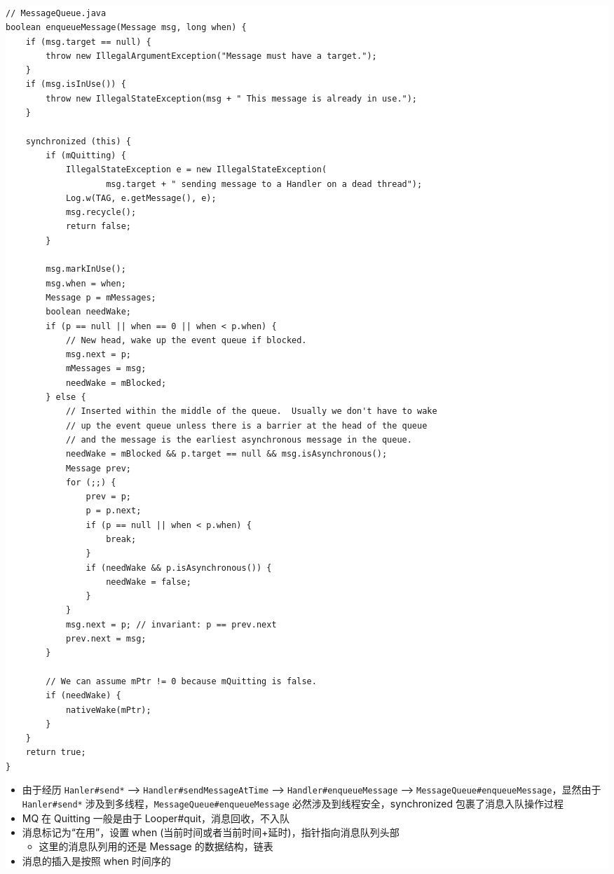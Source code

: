 ```
// MessageQueue.java
boolean enqueueMessage(Message msg, long when) {
    if (msg.target == null) {
        throw new IllegalArgumentException("Message must have a target.");
    }
    if (msg.isInUse()) {
        throw new IllegalStateException(msg + " This message is already in use.");
    }

    synchronized (this) {
        if (mQuitting) {
            IllegalStateException e = new IllegalStateException(
                    msg.target + " sending message to a Handler on a dead thread");
            Log.w(TAG, e.getMessage(), e);
            msg.recycle();
            return false;
        }

        msg.markInUse();
        msg.when = when;
        Message p = mMessages;
        boolean needWake;
        if (p == null || when == 0 || when < p.when) {
            // New head, wake up the event queue if blocked.
            msg.next = p;
            mMessages = msg;
            needWake = mBlocked;
        } else {
            // Inserted within the middle of the queue.  Usually we don't have to wake
            // up the event queue unless there is a barrier at the head of the queue
            // and the message is the earliest asynchronous message in the queue.
            needWake = mBlocked && p.target == null && msg.isAsynchronous();
            Message prev;
            for (;;) {
                prev = p;
                p = p.next;
                if (p == null || when < p.when) {
                    break;
                }
                if (needWake && p.isAsynchronous()) {
                    needWake = false;
                }
            }
            msg.next = p; // invariant: p == prev.next
            prev.next = msg;
        }

        // We can assume mPtr != 0 because mQuitting is false.
        if (needWake) {
            nativeWake(mPtr);
        }
    }
    return true;
}
```
- 由于经历 `Hanler#send*` --> `Handler#sendMessageAtTime` --> `Handler#enqueueMessage` --> `MessageQueue#enqueueMessage`，显然由于 `Hanler#send*` 涉及到多线程，`MessageQueue#enqueueMessage` 必然涉及到线程安全，synchronized 包裹了消息入队操作过程
- MQ 在 Quitting 一般是由于 Looper#quit，消息回收，不入队
- 消息标记为“在用”，设置 when (当前时间或者当前时间+延时)，指针指向消息队列头部
    - 这里的消息队列用的还是 Message 的数据结构，链表
- 消息的插入是按照 when 时间序的
